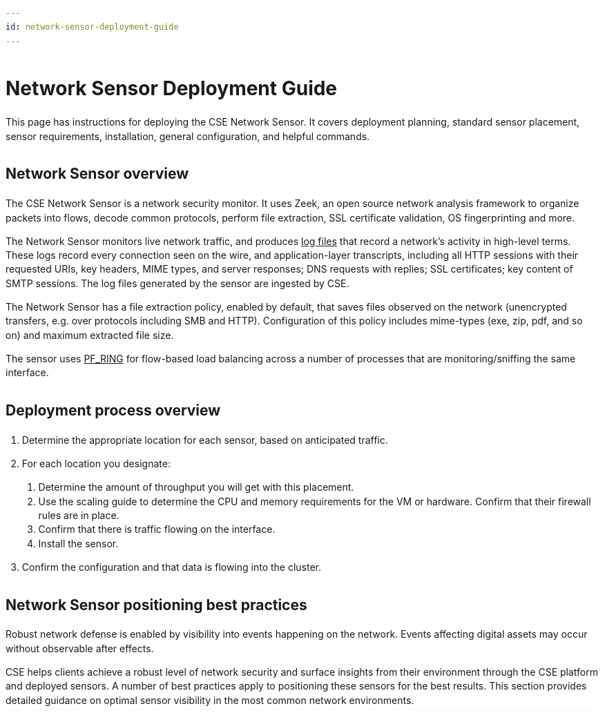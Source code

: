 ```yaml
---
id: network-sensor-deployment-guide
---
```


# Network Sensor Deployment Guide

This page has instructions for deploying the CSE Network Sensor. It covers deployment planning, standard sensor placement, sensor requirements, installation, general configuration, and helpful commands. 

## Network Sensor overview

The CSE Network Sensor is a network security monitor. It uses Zeek, an open source network analysis framework to organize packets into flows, decode common protocols, perform file extraction, SSL certificate validation, OS fingerprinting and more.

The Network Sensor monitors live network traffic, and produces [log files](https://docs.zeek.org/en/current/script-reference/log-files.html) that record a network’s activity in high-level terms. These logs record every connection seen on the wire, and application-layer transcripts, including all HTTP sessions with their requested URIs, key headers, MIME types, and server responses; DNS requests with replies; SSL certificates; key content of SMTP sessions. The log files generated by the sensor are ingested by CSE.

The Network Sensor has a file extraction policy, enabled by default, that saves files observed on the network (unencrypted transfers, e.g. over protocols including SMB and HTTP). Configuration of this policy includes mime-types (exe, zip, pdf, and so on) and maximum extracted file size.

The sensor uses [PF_RING](https://www.ntop.org/products/packet-capture/pf_ring/) for flow-based load balancing across a number of processes that are monitoring/sniffing the same interface.

## Deployment process overview

1. Determine the appropriate location for each sensor, based on anticipated traffic.
1. For each location you designate: 

   1. Determine the amount of throughput you will get with this placement.
   1. Use the scaling guide to determine the CPU and memory requirements for the VM or hardware. Confirm that their firewall rules are in place.
   1. Confirm that there is traffic flowing on the interface. 
   1. Install the sensor.
1. Confirm the configuration and that data is flowing into the cluster. 

## Network Sensor positioning best practices

Robust network defense is enabled by visibility into events happening on the network. Events affecting digital assets may occur without observable after effects.

CSE helps clients achieve a robust level of network security and surface insights from their environment through the CSE platform and deployed sensors. A number of best practices apply to positioning these sensors for the best results. This section provides detailed guidance on optimal sensor visibility in the most common network environments.
